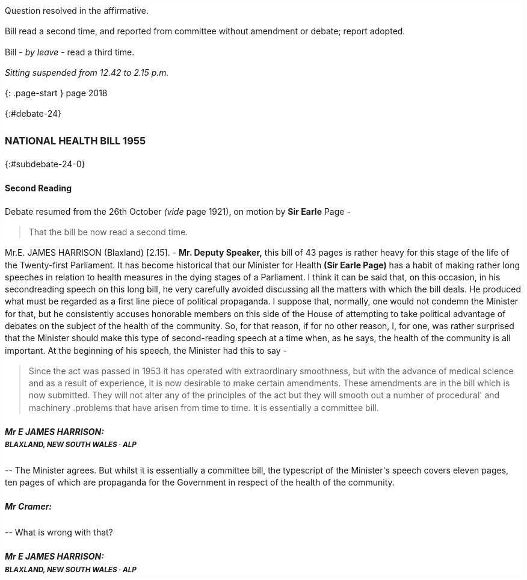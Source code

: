 Question resolved in the affirmative. 

Bill read a second time, and reported from committee without amendment or debate; report adopted. 

Bill -  *by leave*  - read a third time. 


 *Sitting suspended from 12.42 to 2.15 p.m.* 


{: .page-start }
page 2018

{:#debate-24}
### NATIONAL HEALTH BILL 1955

{:#subdebate-24-0}
#### Second Reading

Debate resumed from the 26th October  *(vide*  page 1921), on motion by  **Sir Earle**  Page - 

  >That the bill be now read a second time. 

Mr.E. JAMES HARRISON  (Blaxland) [2.15].  -  **Mr. Deputy Speaker,**  this bill of 43 pages is rather heavy for this stage of the life of the Twenty-first Parliament. It has become historical that our Minister for Health  **(Sir Earle Page)**  has a habit of making rather long speeches in relation to health measures in the dying stages of a Parliament. I think it can be said that, on this occasion, in his secondreading speech on this long bill, he very carefully avoided discussing all the matters with which the bill deals. He produced what must be regarded as a first line piece of political propaganda. I suppose that, normally, one would not condemn the Minister for that, but he consistently accuses honorable members on this side of the House of attempting to take political advantage of debates on the subject of the health of the community. So, for that reason, if for no other reason, I, for one, was rather surprised that the Minister should make this type of second-reading speech at a time when, as he says, the health of the community is all important. At the beginning of his speech, the Minister had this to say - 

  >Since the act was passed in 1953 it has operated with extraordinary smoothness, but with the advance of medical science and as a result of experience, it is now desirable to make certain amendments. These amendments are in the bill which is now submitted. They will not alter any of the principles of the act but they will smooth out a number of procedural' and machinery .problems that have arisen from time to time. It is essentially a committee bill. 

##### Mr E JAMES HARRISON:<br><small class="text-muted">BLAXLAND, NEW SOUTH WALES &middot; ALP</small>

-- The Minister agrees. But whilst it is essentially a committee bill, the typescript of the Minister's speech covers eleven pages, ten pages of which are propaganda for the Government in respect of the health of the community. 

##### Mr Cramer:

-- What is wrong with that? 

##### Mr E JAMES HARRISON:<br><small class="text-muted">BLAXLAND, NEW SOUTH WALES &middot; ALP</small>
